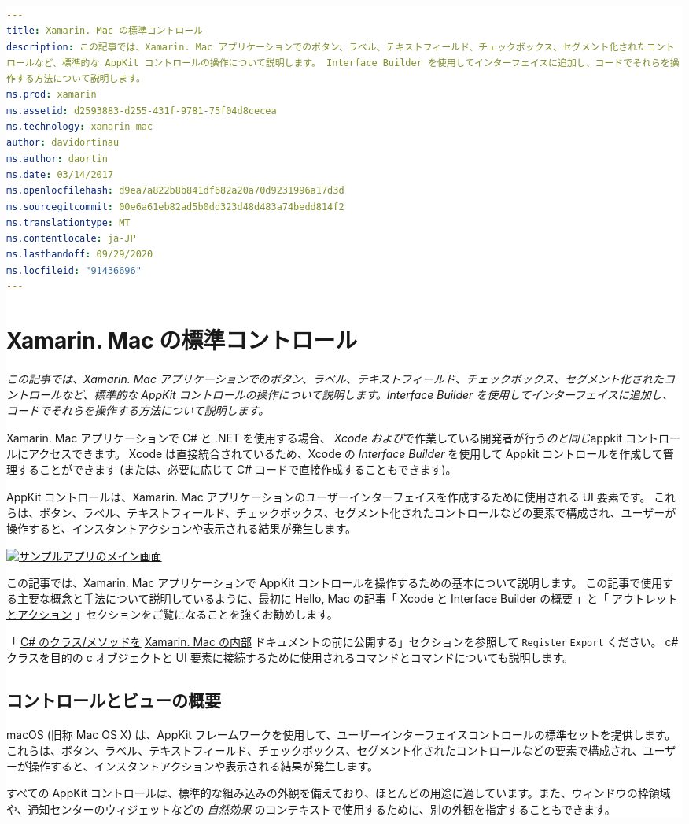 ```yaml
---
title: Xamarin. Mac の標準コントロール
description: この記事では、Xamarin. Mac アプリケーションでのボタン、ラベル、テキストフィールド、チェックボックス、セグメント化されたコントロールなど、標準的な AppKit コントロールの操作について説明します。 Interface Builder を使用してインターフェイスに追加し、コードでそれらを操作する方法について説明します。
ms.prod: xamarin
ms.assetid: d2593883-d255-431f-9781-75f04d8cecea
ms.technology: xamarin-mac
author: davidortinau
ms.author: daortin
ms.date: 03/14/2017
ms.openlocfilehash: d9ea7a822b8b841df682a20a70d9231996a17d3d
ms.sourcegitcommit: 00e6a61eb82ad5b0dd323d48d483a74bedd814f2
ms.translationtype: MT
ms.contentlocale: ja-JP
ms.lasthandoff: 09/29/2020
ms.locfileid: "91436696"
---
```

# <a name="standard-controls-in-xamarinmac"></a>Xamarin. Mac の標準コントロール

_この記事では、Xamarin. Mac アプリケーションでのボタン、ラベル、テキストフィールド、チェックボックス、セグメント化されたコントロールなど、標準的な AppKit コントロールの操作について説明します。Interface Builder を使用してインターフェイスに追加し、コードでそれらを操作する方法について説明します。_

Xamarin. Mac アプリケーションで C# と .NET を使用する場合、 *Xcode および*で作業している開発者が行う*のと同じ*appkit コントロールにアクセスできます。 Xcode は直接統合されているため、Xcode の _Interface Builder_ を使用して Appkit コントロールを作成して管理することができます (または、必要に応じて C# コードで直接作成することもできます)。

AppKit コントロールは、Xamarin. Mac アプリケーションのユーザーインターフェイスを作成するために使用される UI 要素です。 これらは、ボタン、ラベル、テキストフィールド、チェックボックス、セグメント化されたコントロールなどの要素で構成され、ユーザーが操作すると、インスタントアクションや表示される結果が発生します。

[![サンプルアプリのメイン画面](standard-controls-images/intro01.png)](standard-controls-images/intro01.png#lightbox)

この記事では、Xamarin. Mac アプリケーションで AppKit コントロールを操作するための基本について説明します。 この記事で使用する主要な概念と手法について説明しているように、最初に [Hello, Mac](~/mac/get-started/hello-mac.md) の記事「 [Xcode と Interface Builder の概要](~/mac/get-started/hello-mac.md#introduction-to-xcode-and-interface-builder) 」と「 [アウトレットとアクション](~/mac/get-started/hello-mac.md#outlets-and-actions) 」セクションをご覧になることを強くお勧めします。

「 [C# のクラス/メソッドを](~/mac/internals/how-it-works.md) [Xamarin. Mac の内部](~/mac/internals/how-it-works.md) ドキュメントの前に公開する」セクションを参照して `Register` `Export` ください。 c# クラスを目的の c オブジェクトと UI 要素に接続するために使用されるコマンドとコマンドについても説明します。

<a name="Introduction_to_Controls_and_Views"></a>

## <a name="introduction-to-controls-and-views"></a>コントロールとビューの概要

macOS (旧称 Mac OS X) は、AppKit フレームワークを使用して、ユーザーインターフェイスコントロールの標準セットを提供します。 これらは、ボタン、ラベル、テキストフィールド、チェックボックス、セグメント化されたコントロールなどの要素で構成され、ユーザーが操作すると、インスタントアクションや表示される結果が発生します。

すべての AppKit コントロールは、標準的な組み込みの外観を備えており、ほとんどの用途に適しています。また、ウィンドウの枠領域や、通知センターのウィジェットなどの _自然効果_ のコンテキストで使用するために、別の外観を指定することもできます。
